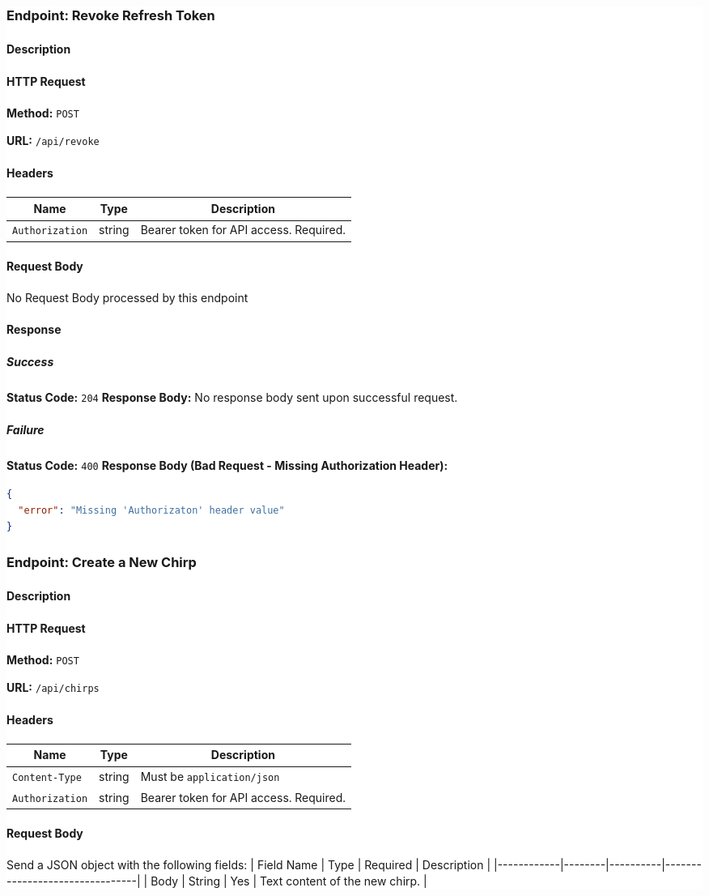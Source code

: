 ### Endpoint: Revoke Refresh Token

#### Description

#### HTTP Request
**Method:** `POST`

**URL:** `/api/revoke`

#### Headers
| Name            | Type   | Description                            |
|-----------------|--------|----------------------------------------|
| `Authorization` | string | Bearer token for API access. Required. |

#### Request Body
No Request Body processed by this endpoint

#### Response

##### Success
**Status Code:** `204`
**Response Body:**
No response body sent upon successful request.

##### Failure
**Status Code:** `400`
**Response Body (Bad Request - Missing Authorization Header):**
```json
{
  "error": "Missing 'Authorizaton' header value"
}
```

### Endpoint: Create a New Chirp

#### Description

#### HTTP Request
**Method:** `POST`

**URL:** `/api/chirps`

#### Headers
| Name            | Type   | Description                            |
|-----------------|--------|----------------------------------------|
| `Content-Type`  | string | Must be `application/json`             |
| `Authorization` | string | Bearer token for API access. Required. |

#### Request Body
Send a JSON object with the following fields:
| Field Name | Type   | Required | Description                    |
|------------|--------|----------|--------------------------------|
| Body       | String | Yes      | Text content of the new chirp. |
